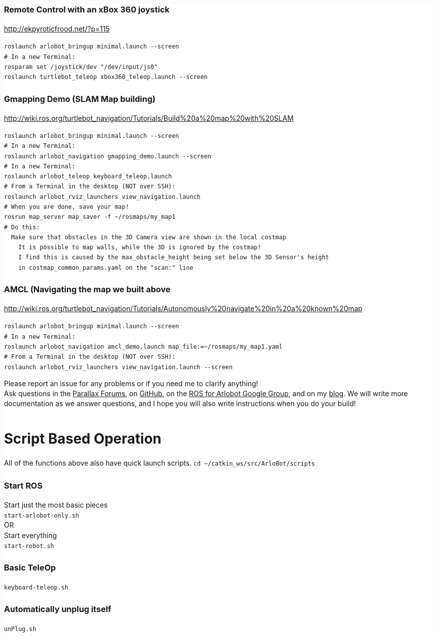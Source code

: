 ### Remote Control with an xBox 360 joystick ###
http://ekpyroticfrood.net/?p=115
```
roslaunch arlobot_bringup minimal.launch --screen
# In a new Terminal:
rosparam set /joystick/dev "/dev/input/js0"
roslaunch turtlebot_teleop xbox360_teleop.launch --screen
```

### Gmapping Demo (SLAM Map building) ###
http://wiki.ros.org/turtlebot_navigation/Tutorials/Build%20a%20map%20with%20SLAM
```
roslaunch arlobot_bringup minimal.launch --screen
# In a new Terminal:
roslaunch arlobot_navigation gmapping_demo.launch --screen
# In a new Terminal:
roslaunch arlobot_teleop keyboard_teleop.launch
# From a Terminal in the desktop (NOT over SSH):
roslaunch arlobot_rviz_launchers view_navigation.launch
# When you are done, save your map!
rosrun map_server map_saver -f ~/rosmaps/my_map1
# Do this:
  Make sure that obstacles in the 3D Camera view are shown in the local costmap
    It is possible to map walls, while the 3D is ignored by the costmap!
    I find this is caused by the max_obstacle_height being set below the 3D Sensor's height
    in costmap_common_params.yaml on the "scan:" line
```

### AMCL (Navigating the map we built above ###
http://wiki.ros.org/turtlebot_navigation/Tutorials/Autonomously%20navigate%20in%20a%20known%20map
```
roslaunch arlobot_bringup minimal.launch --screen
# In a new Terminal:
roslaunch arlobot_navigation amcl_demo.launch map_file:=~/rosmaps/my_map1.yaml
# From a Terminal in the desktop (NOT over SSH):
roslaunch arlobot_rviz_launchers view_navigation.launch --screen
```

Please report an issue for any problems or if you need me to clarify anything!  
 Ask questions in the [Parallax Forums](http://forums.parallax.com/ "Parallax Forums"), on [GitHub](https://github.com/chrisl8/ArloBot/issues "Create an Issue"), on the [ROS for Arlobot Google Group](https://groups.google.com/forum/?utm_medium=email&utm_source=footer#!forum/ros-for-arlobot "ROS for Arlobot"), and on my [blog](http://ekpyroticfrood.net/ "My Blog"). We will write more documentation as we answer questions, and I hope you will also write instructions when you do your build!


# Script Based Operation #

All of the functions above also have quick launch scripts.
`cd ~/catkin_ws/src/ArloBot/scripts`

### Start ROS ###
Start just the most basic pieces  
`start-arlobot-only.sh`  
OR  
Start everything  
`start-robot.sh`
### Basic TeleOp ###
`keyboard-teleop.sh`
### Automatically unplug itself ###
`unPlug.sh`